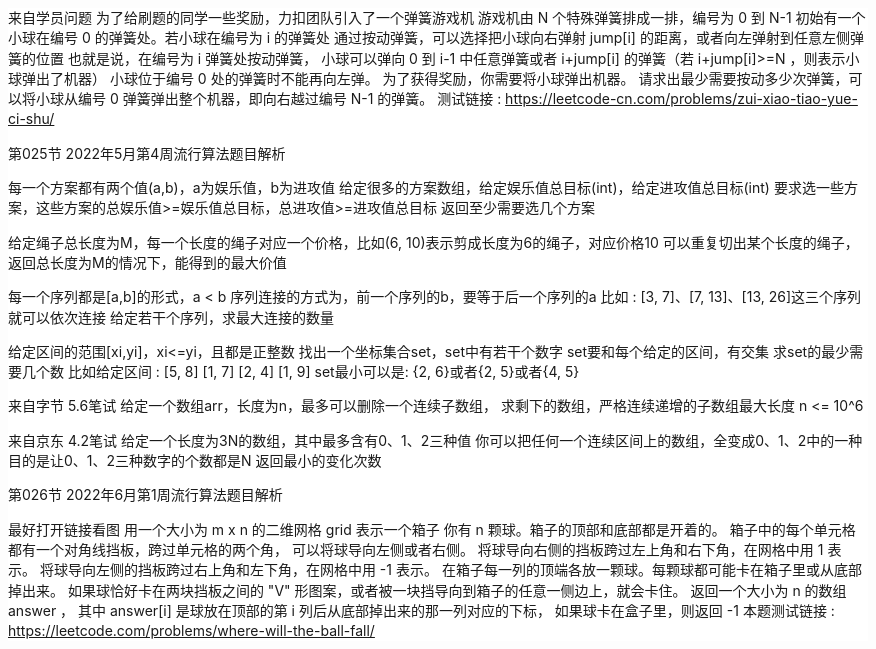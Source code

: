 来自学员问题
为了给刷题的同学一些奖励，力扣团队引入了一个弹簧游戏机
游戏机由 N 个特殊弹簧排成一排，编号为 0 到 N-1
初始有一个小球在编号 0 的弹簧处。若小球在编号为 i 的弹簧处
通过按动弹簧，可以选择把小球向右弹射 jump[i] 的距离，或者向左弹射到任意左侧弹簧的位置
也就是说，在编号为 i 弹簧处按动弹簧，
小球可以弹向 0 到 i-1 中任意弹簧或者 i+jump[i] 的弹簧（若 i+jump[i]>=N ，则表示小球弹出了机器）
小球位于编号 0 处的弹簧时不能再向左弹。
为了获得奖励，你需要将小球弹出机器。
请求出最少需要按动多少次弹簧，可以将小球从编号 0 弹簧弹出整个机器，即向右越过编号 N-1 的弹簧。
测试链接 : https://leetcode-cn.com/problems/zui-xiao-tiao-yue-ci-shu/



第025节 2022年5月第4周流行算法题目解析

每一个方案都有两个值(a,b)，a为娱乐值，b为进攻值
给定很多的方案数组，给定娱乐值总目标(int)，给定进攻值总目标(int)
要求选一些方案，这些方案的总娱乐值>=娱乐值总目标，总进攻值>=进攻值总目标
返回至少需要选几个方案

给定绳子总长度为M，每一个长度的绳子对应一个价格，比如(6, 10)表示剪成长度为6的绳子，对应价格10
可以重复切出某个长度的绳子，返回总长度为M的情况下，能得到的最大价值

每一个序列都是[a,b]的形式，a < b
序列连接的方式为，前一个序列的b，要等于后一个序列的a
比如 : [3, 7]、[7, 13]、[13, 26]这三个序列就可以依次连接
给定若干个序列，求最大连接的数量

给定区间的范围[xi,yi]，xi<=yi，且都是正整数
找出一个坐标集合set，set中有若干个数字
set要和每个给定的区间，有交集
求set的最少需要几个数
比如给定区间 : [5, 8] [1, 7] [2, 4] [1, 9]
set最小可以是: {2, 6}或者{2, 5}或者{4, 5}

来自字节
5.6笔试
给定一个数组arr，长度为n，最多可以删除一个连续子数组，
求剩下的数组，严格连续递增的子数组最大长度
n <= 10^6

来自京东
4.2笔试
给定一个长度为3N的数组，其中最多含有0、1、2三种值
你可以把任何一个连续区间上的数组，全变成0、1、2中的一种
目的是让0、1、2三种数字的个数都是N
返回最小的变化次数



第026节 2022年6月第1周流行算法题目解析

最好打开链接看图
用一个大小为 m x n 的二维网格 grid 表示一个箱子
你有 n 颗球。箱子的顶部和底部都是开着的。
箱子中的每个单元格都有一个对角线挡板，跨过单元格的两个角，
可以将球导向左侧或者右侧。
将球导向右侧的挡板跨过左上角和右下角，在网格中用 1 表示。
将球导向左侧的挡板跨过右上角和左下角，在网格中用 -1 表示。
在箱子每一列的顶端各放一颗球。每颗球都可能卡在箱子里或从底部掉出来。
如果球恰好卡在两块挡板之间的 "V" 形图案，或者被一块挡导向到箱子的任意一侧边上，就会卡住。
返回一个大小为 n 的数组 answer ，
其中 answer[i] 是球放在顶部的第 i 列后从底部掉出来的那一列对应的下标，
如果球卡在盒子里，则返回 -1
本题测试链接 : https://leetcode.com/problems/where-will-the-ball-fall/
